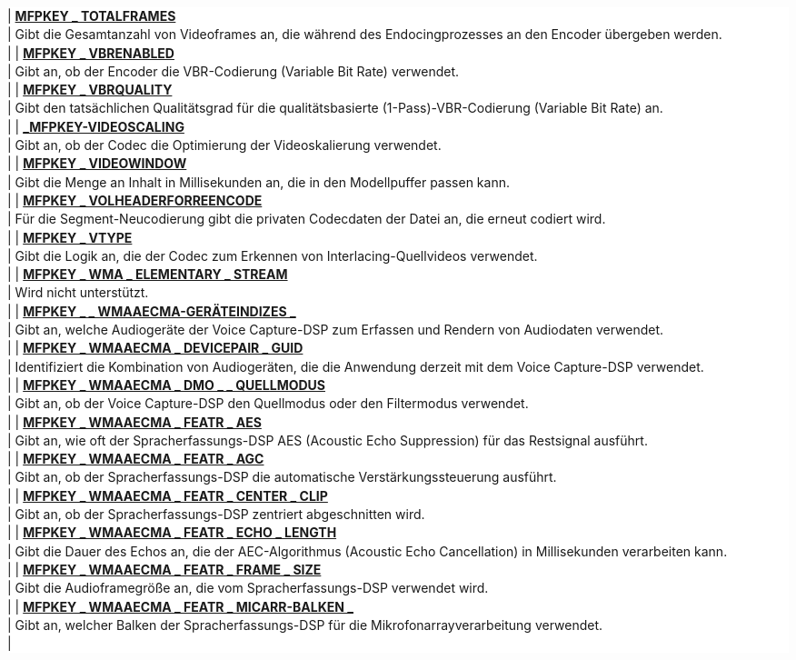 | [**MFPKEY \_ TOTALFRAMES**](mfpkey-totalframesproperty.md)<br/>                                                                             | Gibt die Gesamtanzahl von Videoframes an, die während des Endocingprozesses an den Encoder übergeben werden. <br/>                                                                                            |
| [**MFPKEY \_ VBRENABLED**](mfpkey-vbrenabledproperty.md)<br/>                                                                               | Gibt an, ob der Encoder die VBR-Codierung (Variable Bit Rate) verwendet.<br/>                                                                                                                      |
| [**MFPKEY \_ VBRQUALITY**](mfpkey-vbrqualityproperty.md)<br/>                                                                               | Gibt den tatsächlichen Qualitätsgrad für die qualitätsbasierte (1-Pass)-VBR-Codierung (Variable Bit Rate) an. <br/>                                                                                          |
| [**\_MFPKEY-VIDEOSCALING**](mfpkey-videoscalingproperty.md)<br/>                                                                           | Gibt an, ob der Codec die Optimierung der Videoskalierung verwendet. <br/>                                                                                                                         |
| [**MFPKEY \_ VIDEOWINDOW**](mfpkey-videowindowproperty.md)<br/>                                                                             | Gibt die Menge an Inhalt in Millisekunden an, die in den Modellpuffer passen kann.<br/>                                                                                                     |
| [**MFPKEY \_ VOLHEADERFORREENCODE**](mfpkey-volheaderforreencodeproperty.md)<br/>                                                           | Für die Segment-Neucodierung gibt die privaten Codecdaten der Datei an, die erneut codiert wird.<br/>                                                                                           |
| [**MFPKEY \_ VTYPE**](mfpkey-vtypeproperty.md)<br/>                                                                                         | Gibt die Logik an, die der Codec zum Erkennen von Interlacing-Quellvideos verwendet. <br/>                                                                                                           |
| [**MFPKEY \_ WMA \_ ELEMENTARY \_ STREAM**](mfpkey-wma-elementary-streamproperty.md)<br/>                                                       | Wird nicht unterstützt.<br/>                                                                                                                                                                            |
| [**MFPKEY \_ \_ WMAAECMA-GERÄTEINDIZES \_**](mfpkey-wmaaecma-device-indexesproperty.md)<br/>                                                   | Gibt an, welche Audiogeräte der Voice Capture-DSP zum Erfassen und Rendern von Audiodaten verwendet. <br/>                                                                                              |
| [**MFPKEY \_ WMAAECMA \_ DEVICEPAIR \_ GUID**](mfpkey-wmaaecma-devicepair-guidproperty.md)<br/>                                                 | Identifiziert die Kombination von Audiogeräten, die die Anwendung derzeit mit dem Voice Capture-DSP verwendet. <br/>                                                                          |
| [**MFPKEY \_ WMAAECMA \_ DMO \_ \_ QUELLMODUS**](mfpkey-wmaaecma-dmo-source-modeproperty.md)<br/>                                                | Gibt an, ob der Voice Capture-DSP den Quellmodus oder den Filtermodus verwendet. <br/>                                                                                                                 |
| [**MFPKEY \_ WMAAECMA \_ FEATR \_ AES**](mfpkey-wmaaecma-featr-aesproperty.md)<br/>                                                             | Gibt an, wie oft der Spracherfassungs-DSP AES (Acoustic Echo Suppression) für das Restsignal ausführt. <br/>                                                                          |
| [**MFPKEY \_ WMAAECMA \_ FEATR \_ AGC**](mfpkey-wmaaecma-featr-agcproperty.md)<br/>                                                             | Gibt an, ob der Spracherfassungs-DSP die automatische Verstärkungssteuerung ausführt. <br/>                                                                                                                 |
| [**MFPKEY \_ WMAAECMA \_ FEATR \_ CENTER \_ CLIP**](mfpkey-wmaaecma-featr-center-clipproperty.md)<br/>                                            | Gibt an, ob der Spracherfassungs-DSP zentriert abgeschnitten wird. <br/>                                                                                                                        |
| [**MFPKEY \_ WMAAECMA \_ FEATR \_ ECHO \_ LENGTH**](mfpkey-wmaaecma-featr-echo-lengthproperty.md)<br/>                                            | Gibt die Dauer des Echos an, die der AEC-Algorithmus (Acoustic Echo Cancellation) in Millisekunden verarbeiten kann. <br/>                                                                          |
| [**MFPKEY \_ WMAAECMA \_ FEATR \_ FRAME \_ SIZE**](mfpkey-wmaaecma-featr-frame-sizeproperty.md)<br/>                                              | Gibt die Audioframegröße an, die vom Spracherfassungs-DSP verwendet wird. <br/>                                                                                                                            |
| [**MFPKEY \_ WMAAECMA \_ FEATR \_ MICARR-BALKEN \_**](mfpkey-wmaaecma-featr-micarr-beamproperty.md)<br/>                                            | Gibt an, welcher Balken der Spracherfassungs-DSP für die Mikrofonarrayverarbeitung verwendet. <br/>                                                                                                         |